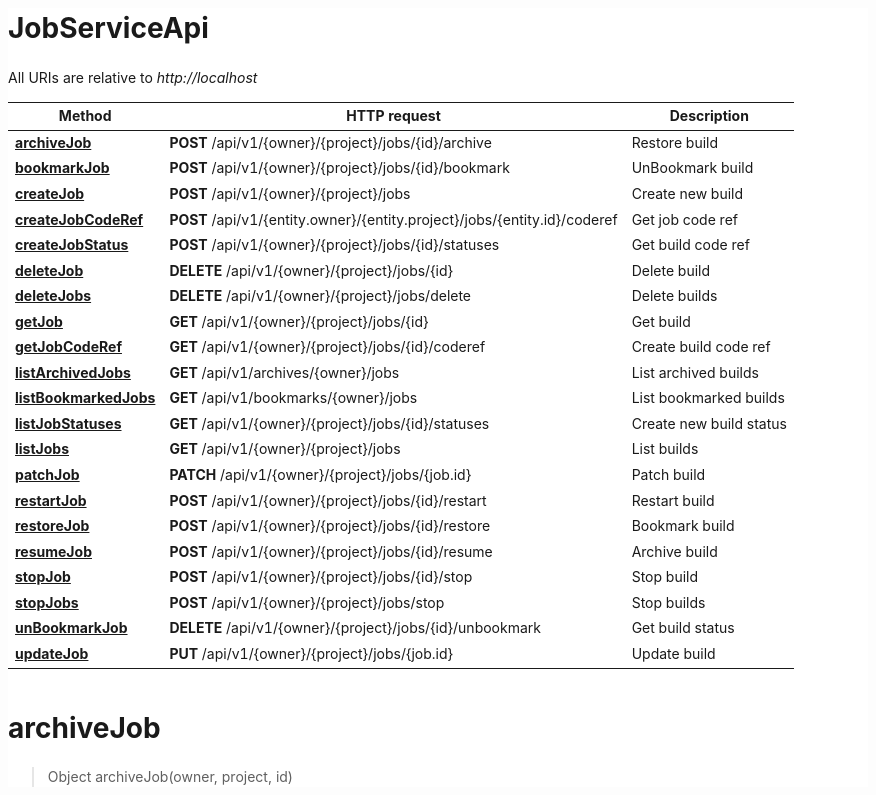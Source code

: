 # JobServiceApi

All URIs are relative to *http://localhost*

Method | HTTP request | Description
------------- | ------------- | -------------
[**archiveJob**](JobServiceApi.md#archiveJob) | **POST** /api/v1/{owner}/{project}/jobs/{id}/archive | Restore build
[**bookmarkJob**](JobServiceApi.md#bookmarkJob) | **POST** /api/v1/{owner}/{project}/jobs/{id}/bookmark | UnBookmark build
[**createJob**](JobServiceApi.md#createJob) | **POST** /api/v1/{owner}/{project}/jobs | Create new build
[**createJobCodeRef**](JobServiceApi.md#createJobCodeRef) | **POST** /api/v1/{entity.owner}/{entity.project}/jobs/{entity.id}/coderef | Get job code ref
[**createJobStatus**](JobServiceApi.md#createJobStatus) | **POST** /api/v1/{owner}/{project}/jobs/{id}/statuses | Get build code ref
[**deleteJob**](JobServiceApi.md#deleteJob) | **DELETE** /api/v1/{owner}/{project}/jobs/{id} | Delete build
[**deleteJobs**](JobServiceApi.md#deleteJobs) | **DELETE** /api/v1/{owner}/{project}/jobs/delete | Delete builds
[**getJob**](JobServiceApi.md#getJob) | **GET** /api/v1/{owner}/{project}/jobs/{id} | Get build
[**getJobCodeRef**](JobServiceApi.md#getJobCodeRef) | **GET** /api/v1/{owner}/{project}/jobs/{id}/coderef | Create build code ref
[**listArchivedJobs**](JobServiceApi.md#listArchivedJobs) | **GET** /api/v1/archives/{owner}/jobs | List archived builds
[**listBookmarkedJobs**](JobServiceApi.md#listBookmarkedJobs) | **GET** /api/v1/bookmarks/{owner}/jobs | List bookmarked builds
[**listJobStatuses**](JobServiceApi.md#listJobStatuses) | **GET** /api/v1/{owner}/{project}/jobs/{id}/statuses | Create new build status
[**listJobs**](JobServiceApi.md#listJobs) | **GET** /api/v1/{owner}/{project}/jobs | List builds
[**patchJob**](JobServiceApi.md#patchJob) | **PATCH** /api/v1/{owner}/{project}/jobs/{job.id} | Patch build
[**restartJob**](JobServiceApi.md#restartJob) | **POST** /api/v1/{owner}/{project}/jobs/{id}/restart | Restart build
[**restoreJob**](JobServiceApi.md#restoreJob) | **POST** /api/v1/{owner}/{project}/jobs/{id}/restore | Bookmark build
[**resumeJob**](JobServiceApi.md#resumeJob) | **POST** /api/v1/{owner}/{project}/jobs/{id}/resume | Archive build
[**stopJob**](JobServiceApi.md#stopJob) | **POST** /api/v1/{owner}/{project}/jobs/{id}/stop | Stop build
[**stopJobs**](JobServiceApi.md#stopJobs) | **POST** /api/v1/{owner}/{project}/jobs/stop | Stop builds
[**unBookmarkJob**](JobServiceApi.md#unBookmarkJob) | **DELETE** /api/v1/{owner}/{project}/jobs/{id}/unbookmark | Get build status
[**updateJob**](JobServiceApi.md#updateJob) | **PUT** /api/v1/{owner}/{project}/jobs/{job.id} | Update build


<a name="archiveJob"></a>
# **archiveJob**
> Object archiveJob(owner, project, id)

